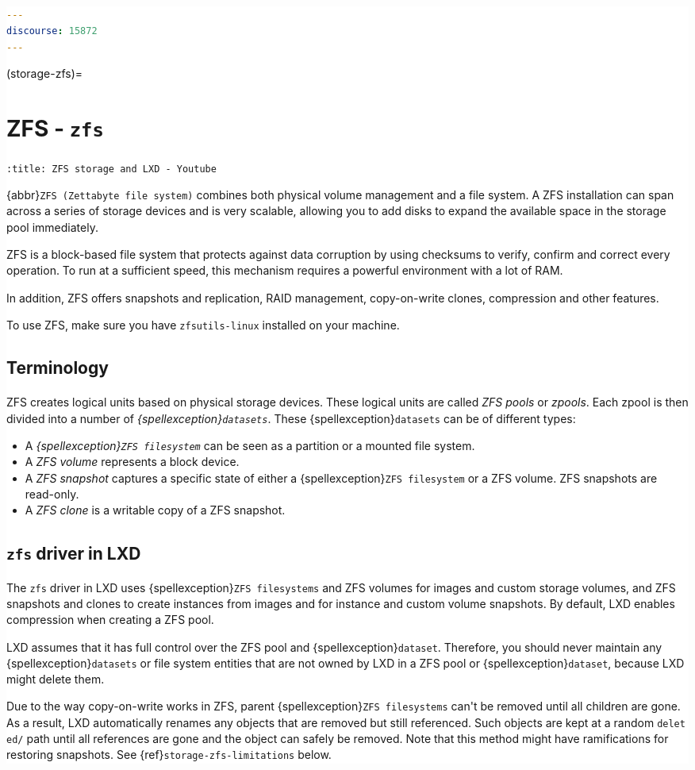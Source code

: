 ```yaml
---
discourse: 15872
---
```


(storage-zfs)=
# ZFS - `zfs`

```{youtube} https://www.youtube.com/watch?v=ysLi_LYAs_M
:title: ZFS storage and LXD - Youtube
```

{abbr}`ZFS (Zettabyte file system)` combines both physical volume management and a file system.
A ZFS installation can span across a series of storage devices and is very scalable, allowing you to add disks to expand the available space in the storage pool immediately.

ZFS is a block-based file system that protects against data corruption by using checksums to verify, confirm and correct every operation.
To run at a sufficient speed, this mechanism requires a powerful environment with a lot of RAM.

In addition, ZFS offers snapshots and replication, RAID management, copy-on-write clones, compression and other features.

To use ZFS, make sure you have `zfsutils-linux` installed on your machine.

## Terminology

ZFS creates logical units based on physical storage devices.
These logical units are called *ZFS pools* or *zpools*.
Each zpool is then divided into a number of *{spellexception}`datasets`*.
These {spellexception}`datasets` can be of different types:

- A *{spellexception}`ZFS filesystem`* can be seen as a partition or a mounted file system.
- A *ZFS volume* represents a block device.
- A *ZFS snapshot* captures a specific state of either a {spellexception}`ZFS filesystem` or a ZFS volume.
  ZFS snapshots are read-only.
- A *ZFS clone* is a writable copy of a ZFS snapshot.

## `zfs` driver in LXD

The `zfs` driver in LXD uses {spellexception}`ZFS filesystems` and ZFS volumes for images and custom storage volumes, and ZFS snapshots and clones to create instances from images and for instance and custom volume snapshots.
By default, LXD enables compression when creating a ZFS pool.

LXD assumes that it has full control over the ZFS pool and {spellexception}`dataset`.
Therefore, you should never maintain any {spellexception}`datasets` or file system entities that are not owned by LXD in a ZFS pool or {spellexception}`dataset`, because LXD might delete them.

Due to the way copy-on-write works in ZFS, parent {spellexception}`ZFS filesystems` can't be removed until all children are gone.
As a result, LXD automatically renames any objects that are removed but still referenced.
Such objects are kept at a random `deleted/` path until all references are gone and the object can safely be removed.
Note that this method might have ramifications for restoring snapshots.
See {ref}`storage-zfs-limitations` below.
